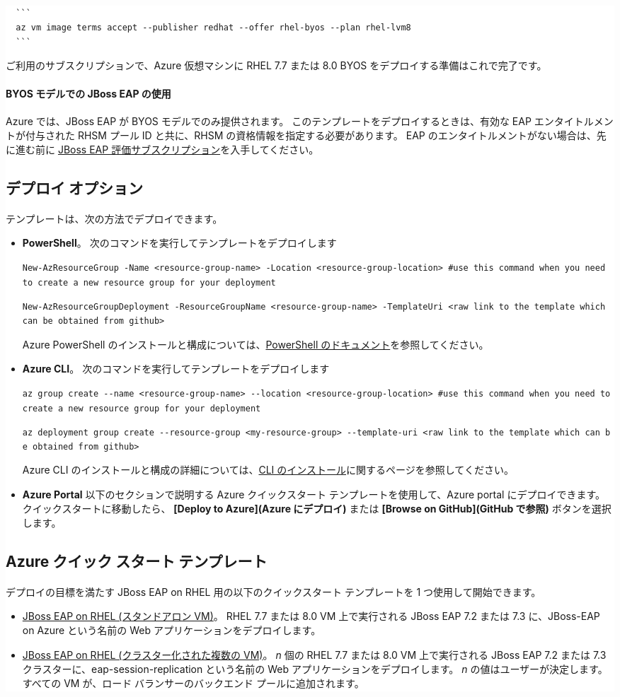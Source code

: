       ```
      az vm image terms accept --publisher redhat --offer rhel-byos --plan rhel-lvm8
      ``` 
   
ご利用のサブスクリプションで、Azure 仮想マシンに RHEL 7.7 または 8.0 BYOS をデプロイする準備はこれで完了です。

#### <a name="using-jboss-eap-with-the-byos-model"></a>BYOS モデルでの JBoss EAP の使用

Azure では、JBoss EAP が BYOS モデルでのみ提供されます。 このテンプレートをデプロイするときは、有効な EAP エンタイトルメントが付与された RHSM プール ID と共に、RHSM の資格情報を指定する必要があります。 EAP のエンタイトルメントがない場合は、先に進む前に [JBoss EAP 評価サブスクリプション](https://access.redhat.com/products/red-hat-jboss-enterprise-application-platform/evaluation)を入手してください。

## <a name="deployment-options"></a>デプロイ オプション

テンプレートは、次の方法でデプロイできます。

- **PowerShell**。 次のコマンドを実行してテンプレートをデプロイします 

  ```
  New-AzResourceGroup -Name <resource-group-name> -Location <resource-group-location> #use this command when you need to create a new resource group for your deployment
  ```

  ```
  New-AzResourceGroupDeployment -ResourceGroupName <resource-group-name> -TemplateUri <raw link to the template which can be obtained from github>
  ```
 
  Azure PowerShell のインストールと構成については、[PowerShell のドキュメント](/powershell/azure/)を参照してください。  

- **Azure CLI**。 次のコマンドを実行してテンプレートをデプロイします

  ```
  az group create --name <resource-group-name> --location <resource-group-location> #use this command when you need to create a new resource group for your deployment
  ```

  ```
  az deployment group create --resource-group <my-resource-group> --template-uri <raw link to the template which can be obtained from github>
  ```

  Azure CLI のインストールと構成の詳細については、[CLI のインストール](/cli/azure/install-azure-cli)に関するページを参照してください。

- **Azure Portal** 以下のセクションで説明する Azure クイックスタート テンプレートを使用して、Azure portal にデプロイできます。 クイックスタートに移動したら、 **[Deploy to Azure]\(Azure にデプロイ\)** または **[Browse on GitHub]\(GitHub で参照\)** ボタンを選択します。

## <a name="azure-quickstart-templates"></a>Azure クイック スタート テンプレート

デプロイの目標を満たす JBoss EAP on RHEL 用の以下のクイックスタート テンプレートを 1 つ使用して開始できます。

* <a href="https://azure.microsoft.com/resources/templates/jboss-eap-standalone-rhel/"> JBoss EAP on RHEL (スタンドアロン VM)</a>。 RHEL 7.7 または 8.0 VM 上で実行される JBoss EAP 7.2 または 7.3 に、JBoss-EAP on Azure という名前の Web アプリケーションをデプロイします。

* <a href="https://azure.microsoft.com/resources/templates/jboss-eap-clustered-multivm-rhel/"> JBoss EAP on RHEL (クラスター化された複数の VM)</a>。 *n* 個の RHEL 7.7 または 8.0 VM 上で実行される JBoss EAP 7.2 または 7.3 クラスターに、eap-session-replication という名前の Web アプリケーションをデプロイします。 *n* の値はユーザーが決定します。 すべての VM が、ロード バランサーのバックエンド プールに追加されます。
